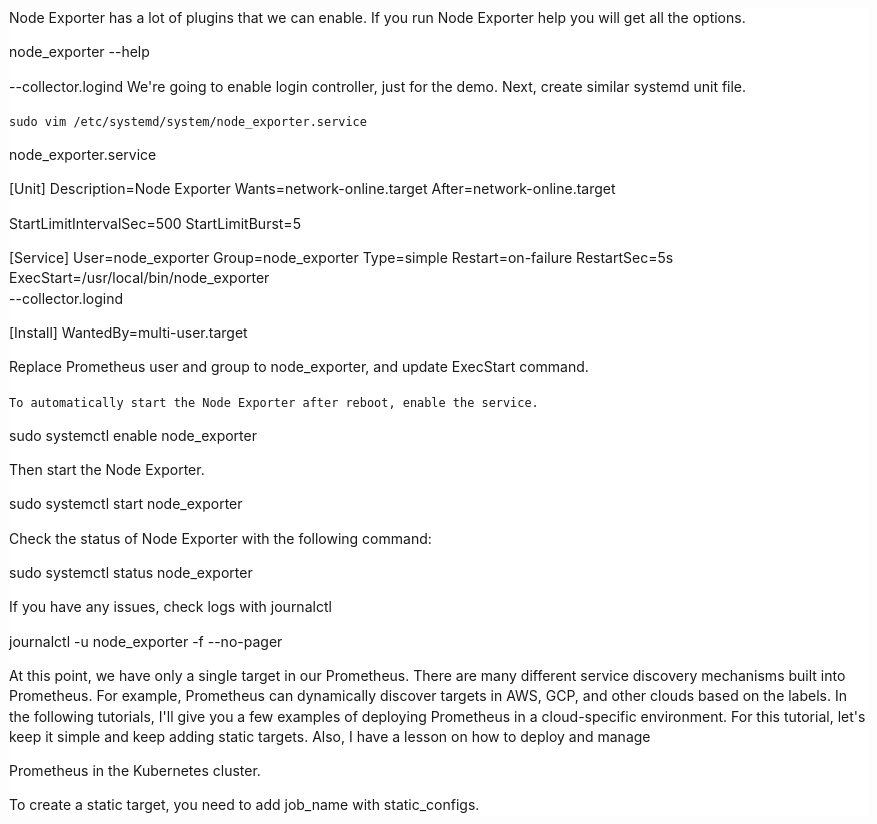Node Exporter has a lot of plugins that we can enable. If you run Node Exporter help you will get all the options.

node_exporter --help

--collector.logind We're going to enable login controller, just for the demo.
Next, create similar systemd unit file.

    sudo vim /etc/systemd/system/node_exporter.service

node_exporter.service

[Unit]
Description=Node Exporter
Wants=network-online.target
After=network-online.target

StartLimitIntervalSec=500
StartLimitBurst=5

[Service]
User=node_exporter
Group=node_exporter
Type=simple
Restart=on-failure
RestartSec=5s
ExecStart=/usr/local/bin/node_exporter \
    --collector.logind

[Install]
WantedBy=multi-user.target

Replace  Prometheus user and group to node_exporter, and update ExecStart command.

    To automatically start the Node Exporter after reboot, enable the service.

sudo systemctl enable node_exporter

Then start the Node Exporter.

sudo systemctl start node_exporter

Check the status of Node Exporter with the following command:

sudo systemctl status node_exporter

If you have any issues, check logs with journalctl

journalctl -u node_exporter -f --no-pager

At this point, we have only a single target in our
 Prometheus. There are many different service discovery mechanisms built into Prometheus. For example, Prometheus can dynamically discover targets in AWS, GCP, and other clouds based on the labels. In the following tutorials, I'll give you a few examples of deploying Prometheus in a cloud-specific environment. For this tutorial, let's keep it simple and keep adding static targets. Also, I have a lesson on how to deploy and manage

 Prometheus in the Kubernetes cluster.

To create a static target, you need to add job_name with static_configs.
